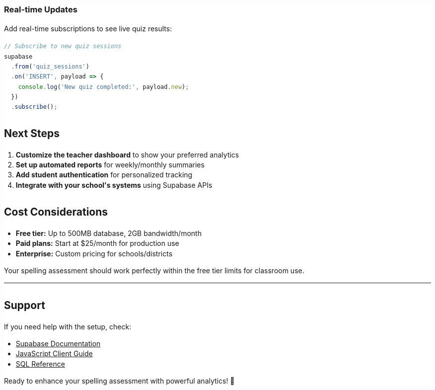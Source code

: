 ### Real-time Updates

Add real-time subscriptions to see live quiz results:

```javascript
// Subscribe to new quiz sessions
supabase
  .from('quiz_sessions')
  .on('INSERT', payload => {
    console.log('New quiz completed:', payload.new);
  })
  .subscribe();
```

## Next Steps

1. **Customize the teacher dashboard** to show your preferred analytics
2. **Set up automated reports** for weekly/monthly summaries
3. **Add student authentication** for personalized tracking
4. **Integrate with your school's systems** using Supabase APIs

## Cost Considerations

- **Free tier:** Up to 500MB database, 2GB bandwidth/month
- **Paid plans:** Start at $25/month for production use
- **Enterprise:** Custom pricing for schools/districts

Your spelling assessment should work perfectly within the free tier limits for classroom use.

---

## Support

If you need help with the setup, check:
- [Supabase Documentation](https://supabase.com/docs)
- [JavaScript Client Guide](https://supabase.com/docs/reference/javascript)
- [SQL Reference](https://supabase.com/docs/guides/database)

Ready to enhance your spelling assessment with powerful analytics! 🎉 